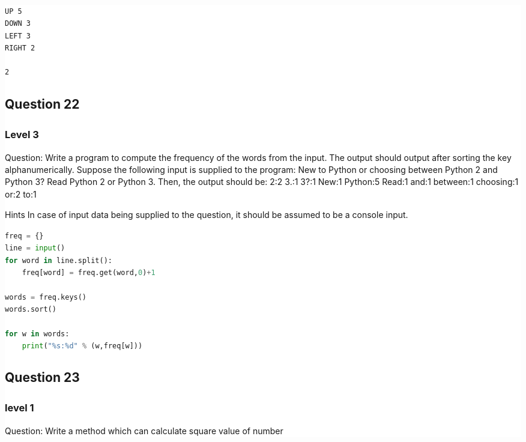     UP 5
    DOWN 3
    LEFT 3
    RIGHT 2 
    
    2
    

## Question 22
### Level 3

Question:
Write a program to compute the frequency of the words from the input. The output should output after sorting the key alphanumerically. 
Suppose the following input is supplied to the program:
New to Python or choosing between Python 2 and Python 3? Read Python 2 or Python 3.
Then, the output should be:
2:2
3.:1
3?:1
New:1
Python:5
Read:1
and:1
between:1
choosing:1
or:2
to:1

Hints
In case of input data being supplied to the question, it should be assumed to be a console input.


```python
freq = {}
line = input()
for word in line.split():
    freq[word] = freq.get(word,0)+1

words = freq.keys()
words.sort()

for w in words:
    print("%s:%d" % (w,freq[w]))
```

## Question 23
### level 1

Question:
Write a method which can calculate square value of number
